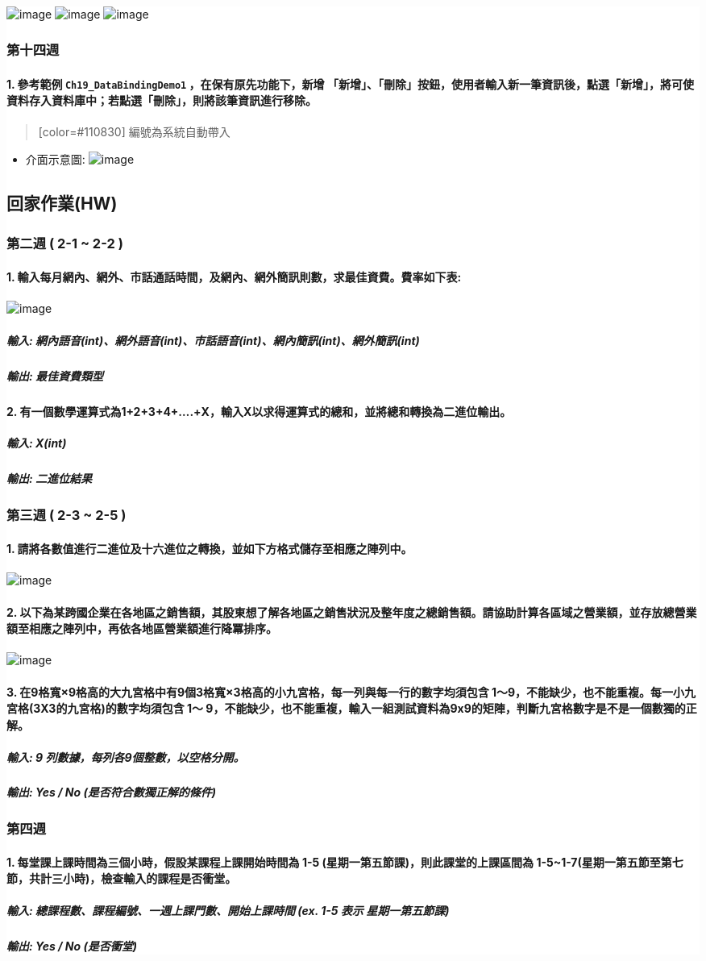 ![image](https://hackmd.io/_uploads/S11yeO7q6.png)
![image](https://hackmd.io/_uploads/B1gllOX9T.png)
![image](https://hackmd.io/_uploads/BJTgl_X5p.png)


### 第十四週
#### 1. 參考範例 `Ch19_DataBindingDemo1` ，在保有原先功能下，新增 「新增」、「刪除」按鈕，使用者輸入新一筆資訊後，點選「新增」，將可使資料存入資料庫中；若點選「刪除」，則將該筆資訊進行移除。
> [color=#110830] 編號為系統自動帶入
* 介面示意圖:
![image](https://hackmd.io/_uploads/Hkr3ZOX9T.png)


## 回家作業(HW)
### 第二週 ( 2-1 ~ 2-2 )
#### 1. 輸入每月網內、網外、市話通話時間，及網內、網外簡訊則數，求最佳資費。費率如下表:
![image](https://hackmd.io/_uploads/HyH1Tu0tT.png)
##### 輸入: 網內語音(int)、網外語音(int)、市話語音(int)、網內簡訊(int)、網外簡訊(int)
##### 輸出: 最佳資費類型

#### 2. 有一個數學運算式為1+2+3+4+….+X，輸入X以求得運算式的總和，並將總和轉換為二進位輸出。
##### 輸入: X(int)
##### 輸出: 二進位結果

### 第三週 ( 2-3 ~ 2-5 )
#### 1. 請將各數值進行二進位及十六進位之轉換，並如下方格式儲存至相應之陣列中。
![image](https://hackmd.io/_uploads/B1b8kKCKT.png)

#### 2. 以下為某跨國企業在各地區之銷售額，其股東想了解各地區之銷售狀況及整年度之總銷售額。請協助計算各區域之營業額，並存放總營業額至相應之陣列中，再依各地區營業額進行降冪排序。
![image](https://hackmd.io/_uploads/Sk9p1K0Ya.png)

#### 3. 在9格寬×9格高的大九宮格中有9個3格寬×3格高的小九宮格，每一列與每一行的數字均須包含 1～9，不能缺少，也不能重複。每一小九宮格(3X3的九宮格)的數字均須包含 1～ 9，不能缺少，也不能重複，輸入一組測試資料為9x9的矩陣，判斷九宮格數字是不是一個數獨的正解。
##### 輸入: 9 列數據，每列各9個整數，以空格分開。
##### 輸出: Yes / No (是否符合數獨正解的條件)


### 第四週
#### 1. 每堂課上課時間為三個小時，假設某課程上課開始時間為 1-5 (星期一第五節課)，則此課堂的上課區間為 1-5~1-7(星期一第五節至第七節，共計三小時)，檢查輸入的課程是否衝堂。
##### 輸入: 總課程數、課程編號、一週上課門數、開始上課時間 (ex. 1-5 表示 星期一第五節課)
##### 輸出: Yes / No (是否衝堂)
